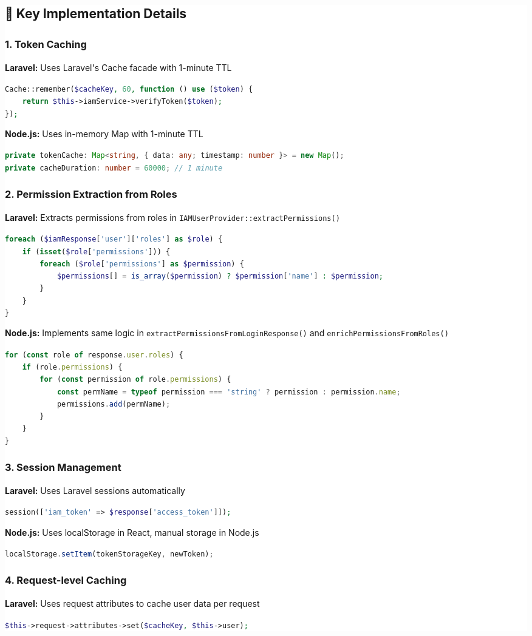 ## 🎯 Key Implementation Details

### 1. Token Caching
**Laravel:** Uses Laravel's Cache facade with 1-minute TTL
```php
Cache::remember($cacheKey, 60, function () use ($token) {
    return $this->iamService->verifyToken($token);
});
```

**Node.js:** Uses in-memory Map with 1-minute TTL
```typescript
private tokenCache: Map<string, { data: any; timestamp: number }> = new Map();
private cacheDuration: number = 60000; // 1 minute
```

### 2. Permission Extraction from Roles
**Laravel:** Extracts permissions from roles in `IAMUserProvider::extractPermissions()`
```php
foreach ($iamResponse['user']['roles'] as $role) {
    if (isset($role['permissions'])) {
        foreach ($role['permissions'] as $permission) {
            $permissions[] = is_array($permission) ? $permission['name'] : $permission;
        }
    }
}
```

**Node.js:** Implements same logic in `extractPermissionsFromLoginResponse()` and `enrichPermissionsFromRoles()`
```typescript
for (const role of response.user.roles) {
    if (role.permissions) {
        for (const permission of role.permissions) {
            const permName = typeof permission === 'string' ? permission : permission.name;
            permissions.add(permName);
        }
    }
}
```

### 3. Session Management
**Laravel:** Uses Laravel sessions automatically
```php
session(['iam_token' => $response['access_token']]);
```

**Node.js:** Uses localStorage in React, manual storage in Node.js
```typescript
localStorage.setItem(tokenStorageKey, newToken);
```

### 4. Request-level Caching
**Laravel:** Uses request attributes to cache user data per request
```php
$this->request->attributes->set($cacheKey, $this->user);
```
